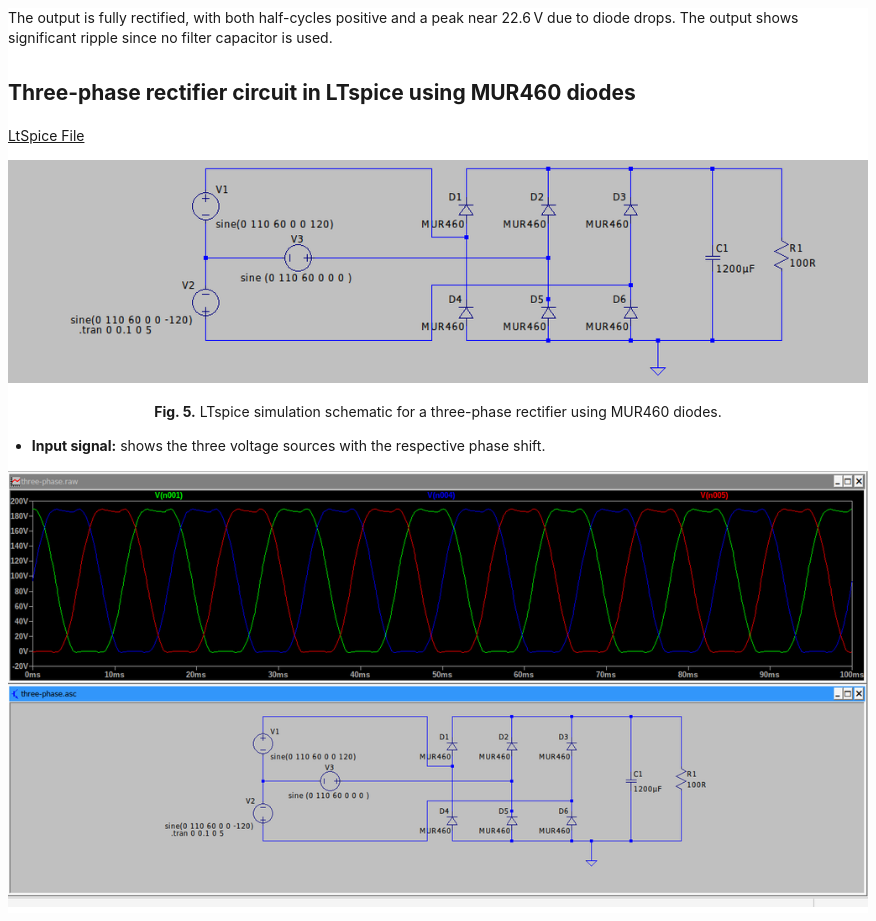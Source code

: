  The output is fully rectified, with both half-cycles positive and a peak near 22.6 V due to diode drops. The output shows significant ripple since no filter capacitor is used. 

## Three-phase rectifier circuit in LTspice using MUR460 diodes

[LtSpice File](https://github.com/TobiasLozano/power-electronics-upb/blob/main/Module%201%20Diodes/simulation_files/three-phase.asc)


<img src="./images/rectifier-circuit.png" alt="LTspice rectifier circuit" />

<p align="center"><b>Fig. 5.</b> LTspice simulation schematic for a three-phase rectifier using MUR460 diodes.</p>

- **Input signal:** shows the three voltage sources with the respective phase shift.

<img src="./images/input-signal.png" alt="Input signal" />
